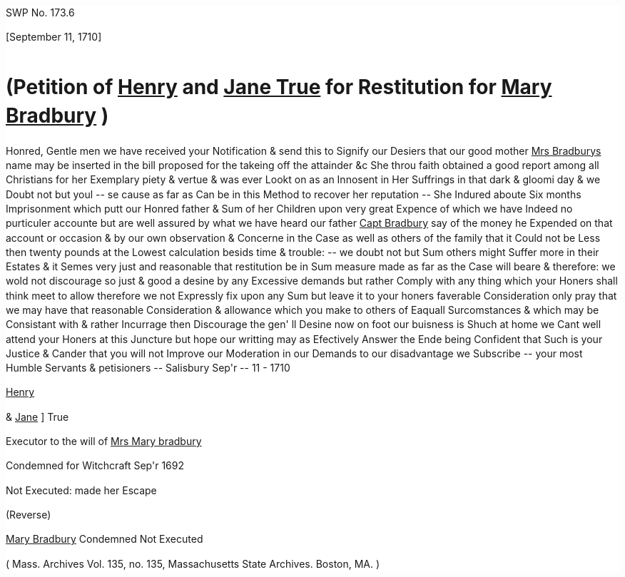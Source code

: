 

<div markdown class="doc" id="n173.6">

<div class="doc_id">SWP No. 173.6</div>
 
 [September 11, 1710]


# (Petition of [Henry](/tag/true_henry.html) and [Jane True](/tag/true_jane.html) for Restitution for [Mary Bradbury](/tag/bradbury_mary.html) )

Honred, Gentle men we have received your Notification & send this to Signify our Desiers that our good mother [Mrs Bradburys](/tag/bradbury_mary.html) name may be inserted in the bill proposed for the takeing off the attainder &c She throu faith obtained a good report among all Christians for her Exemplary piety & vertue & was ever Lookt on as an Innosent in Her Suffrings in that dark & gloomi day & we Doubt not but youl -- se cause as far as Can be in this Method to recover her reputation -- She Indured aboute Six months Imprisonment which putt our Honred father & Sum of her Children upon very great Expence of which we have Indeed no purticuler accounte but are well assured by what we have heard our father [Capt Bradbury](/tag/bradstreet_dudley.html) say of the money he Expended on that account or occasion & by our own observation & Concerne in the Case as well as others of the family that it Could not be Less then twenty pounds at the Lowest calculation besids time & trouble: -- we doubt not but Sum others might Suffer more in their Estates & it Semes very just and reasonable that restitution be in Sum measure made as far as the Case will beare & therefore: we wold not discourage so just & good a desine by any Excessive demands but rather Comply with any thing which your Honers shall think meet to allow therefore we not Expressly fix upon any Sum but leave it to your honers faverable Consideration only pray that we may have that reasonable Consideration & allowance which you make to others of Eaquall Surcomstances & which may be Consistant with & rather Incurrage then Discourage the gen' ll  Desine now on foot our buisness is Shuch at home we Cant well attend your Honers at this Juncture but hope our writting may as Efectively Answer the Ende being Confident that Such is your Justice & Cander that you will not Improve  our Moderation in our Demands to our disadvantage we Subscribe -- your most Humble Servants & petisioners --
Salisbury Sep'r -- 11 - 1710 

[Henry](/tag/true_henry.html)

& [Jane](/tag/true_jane.html) ] True 

Executor to the will 
 of [Mrs Mary bradbury](/tag/bradbury_mary.html)

Condemned for Witchcraft Sep'r 1692 

Not Executed: made her Escape 

(Reverse) 

[Mary Bradbury](/tag/bradbury_mary.html) Condemned Not Executed

( Mass. Archives Vol. 135, no. 135, Massachusetts State Archives. Boston, MA. )


</div>



<div markdown class="doc" id="n173.7">
